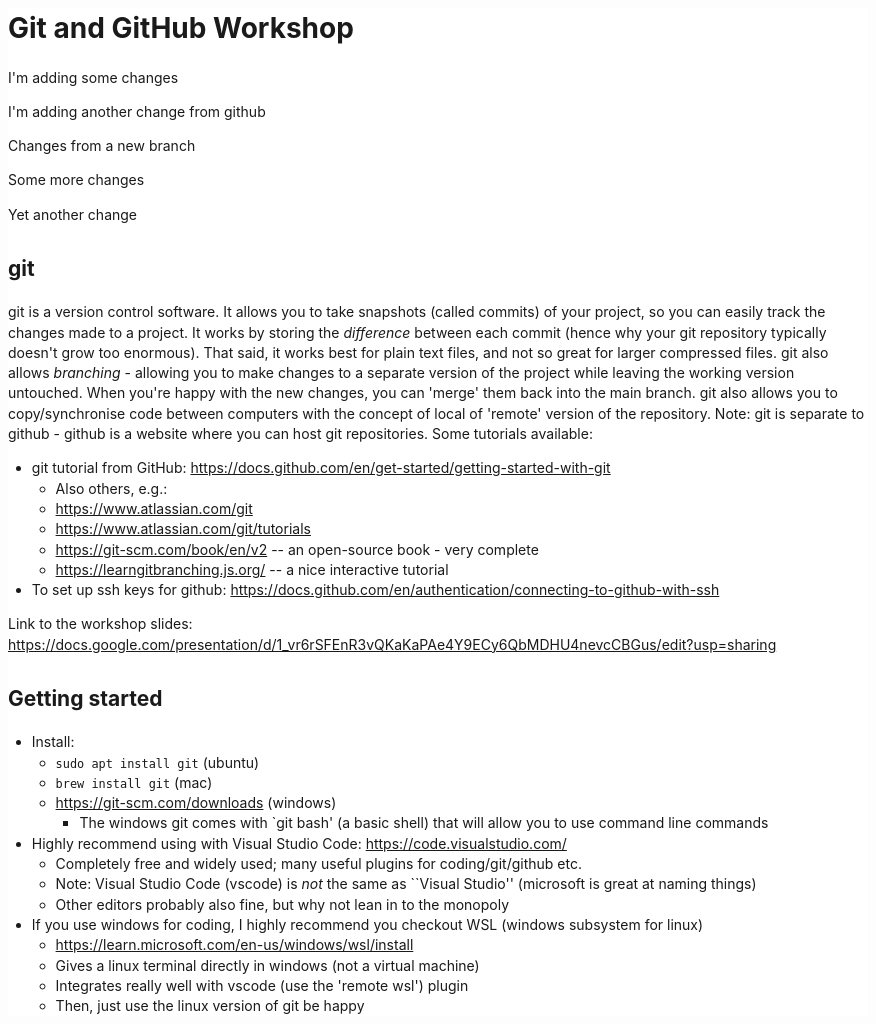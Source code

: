 # Git and GitHub Workshop

I'm adding some changes

I'm adding another change from github

Changes from a new branch

Some more changes

Yet another change

## git

git is a version control software.
It allows you to take snapshots (called commits) of your project, so you can easily track the changes made to a project.
It works by storing the _difference_ between each commit (hence why your git repository typically doesn't grow too enormous).
That said, it works best for plain text files, and not so great for larger compressed files.
git also allows _branching_ - allowing you to make changes to a separate version of the project while leaving the working version untouched. When you're happy with the new changes, you can 'merge' them back into the main branch.
git also allows you to copy/synchronise code between computers with the concept of local of 'remote' version of the repository.
Note: git is separate to github - github is a website where you can host git repositories.
Some tutorials available:

- git tutorial from GitHub: <https://docs.github.com/en/get-started/getting-started-with-git>
  - Also others, e.g.:
  - <https://www.atlassian.com/git>
  - <https://www.atlassian.com/git/tutorials>
  - <https://git-scm.com/book/en/v2> -- an open-source book - very complete
  - <https://learngitbranching.js.org/> -- a nice interactive tutorial
- To set up ssh keys for github: <https://docs.github.com/en/authentication/connecting-to-github-with-ssh>

Link to the workshop slides: <https://docs.google.com/presentation/d/1_vr6rSFEnR3vQKaKaPAe4Y9ECy6QbMDHU4nevcCBGus/edit?usp=sharing>

## Getting started

- Install:
  - `sudo apt install git` (ubuntu)
  - `brew install git` (mac)
  - <https://git-scm.com/downloads> (windows)
    - The windows git comes with `git bash' (a basic shell) that will allow you to use command line commands
- Highly recommend using with Visual Studio Code: <https://code.visualstudio.com/>
  - Completely free and widely used; many useful plugins for coding/git/github etc.
  - Note: Visual Studio Code (vscode) is _not_ the same as ``Visual Studio'' (microsoft is great at naming things)
  - Other editors probably also fine, but why not lean in to the monopoly
- If you use windows for coding, I highly recommend you checkout WSL (windows subsystem for linux)
  - <https://learn.microsoft.com/en-us/windows/wsl/install>
  - Gives a linux terminal directly in windows (not a virtual machine)
  - Integrates really well with vscode (use the 'remote wsl') plugin
  - Then, just use the linux version of git be happy

